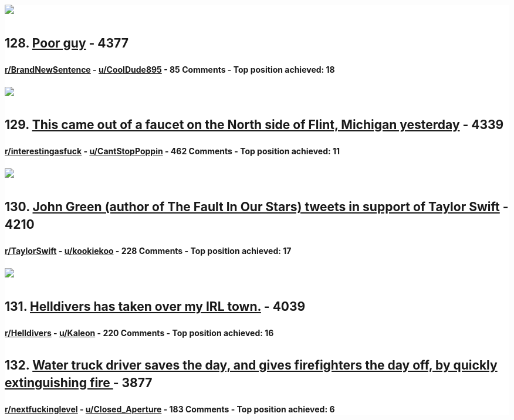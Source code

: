 <a href="https://i.redd.it/kn1bn58n6kwc1.jpeg"><img src="https://b.thumbs.redditmedia.com/QXDuWdX6-FOjv2aouCXRGHjnero6rEx9txWeTQ-0DfY.jpg"></img></a>

## 128. [Poor guy](http://reddit.com/r/BrandNewSentence/comments/1cd6jiu/poor_guy/) - 4377
#### [r/BrandNewSentence](http://reddit.com/r/BrandNewSentence) - [u/CoolDude895](http://reddit.com/u/CoolDude895) - 85 Comments - Top position achieved: 18

<a href="https://i.redd.it/vurq0bsmppwc1.jpeg"><img src="https://b.thumbs.redditmedia.com/g3PJF_hFQaCNVbh2pVgolVYof1fOj1utrCSnypyMxTI.jpg"></img></a>

## 129. [This came out of a faucet on the North side of Flint, Michigan yesterday](http://reddit.com/r/interestingasfuck/comments/1cd2eb6/this_came_out_of_a_faucet_on_the_north_side_of/) - 4339
#### [r/interestingasfuck](http://reddit.com/r/interestingasfuck) - [u/CantStopPoppin](http://reddit.com/u/CantStopPoppin) - 462 Comments - Top position achieved: 11

<a href="https://i.redd.it/8pu3l0xquowc1.png"><img src="https://b.thumbs.redditmedia.com/Tj2IKW5EpTJKVV5ut_Ud8iSnBLQvTCu08sHub1CL1RU.jpg"></img></a>

## 130. [John Green (author of The Fault In Our Stars) tweets in support of Taylor Swift](http://reddit.com/r/TaylorSwift/comments/1cd6e9o/john_green_author_of_the_fault_in_our_stars/) - 4210
#### [r/TaylorSwift](http://reddit.com/r/TaylorSwift) - [u/kookiekoo](http://reddit.com/u/kookiekoo) - 228 Comments - Top position achieved: 17

<a href="https://i.redd.it/tmldz2nhopwc1.jpeg"><img src="https://b.thumbs.redditmedia.com/35dztGy4ubfjKBu_N0GksmbkvJtT4S0aPv64jBHiAaI.jpg"></img></a>

## 131. [Helldivers has taken over my IRL town.](http://reddit.com/r/Helldivers/comments/1ccnuyv/helldivers_has_taken_over_my_irl_town/) - 4039
#### [r/Helldivers](http://reddit.com/r/Helldivers) - [u/Kaleon](http://reddit.com/u/Kaleon) - 220 Comments - Top position achieved: 16

## 132. [Water truck driver saves the day, and gives firefighters the day off, by quickly extinguishing fire ](http://reddit.com/r/nextfuckinglevel/comments/1cd9eyr/water_truck_driver_saves_the_day_and_gives/) - 3877
#### [r/nextfuckinglevel](http://reddit.com/r/nextfuckinglevel) - [u/Closed_Aperture](http://reddit.com/u/Closed_Aperture) - 183 Comments - Top position achieved: 6
